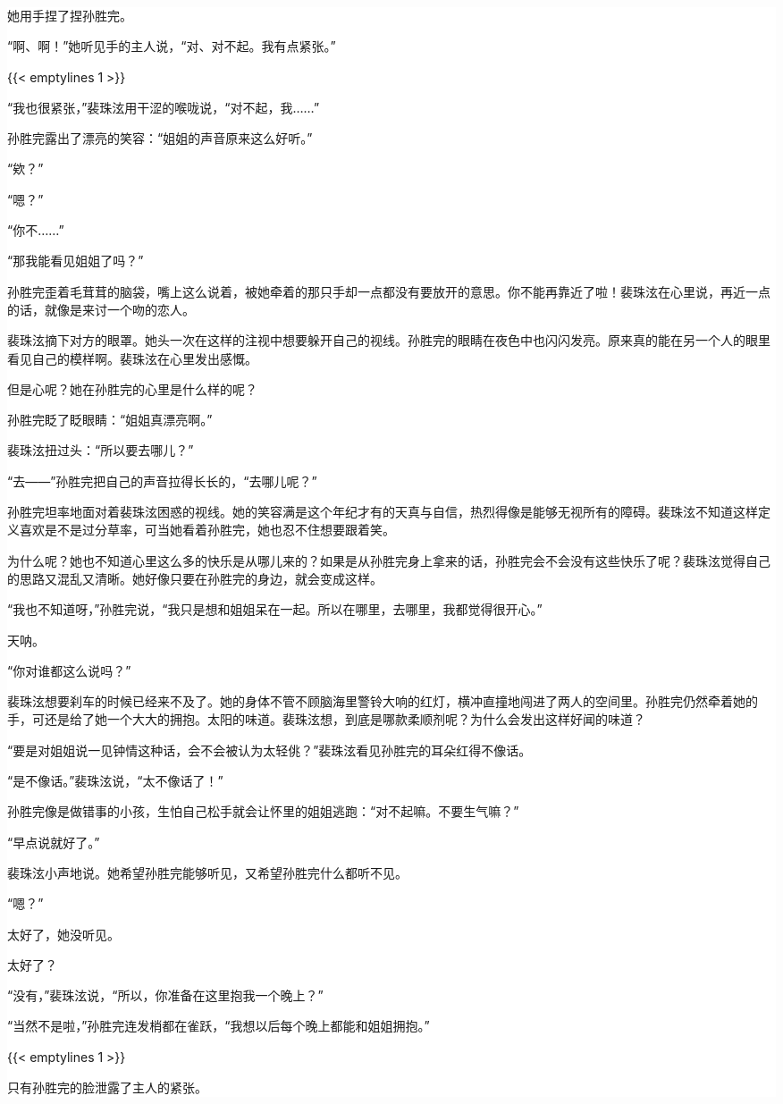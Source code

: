 她用手捏了捏孙胜完。

“啊、啊！”她听见手的主人说，“对、对不起。我有点紧张。”

{{< emptylines 1 >}}

“我也很紧张，”裴珠泫用干涩的喉咙说，“对不起，我……”

孙胜完露出了漂亮的笑容：“姐姐的声音原来这么好听。”

“欸？”

“嗯？”

“你不……”

“那我能看见姐姐了吗？”

孙胜完歪着毛茸茸的脑袋，嘴上这么说着，被她牵着的那只手却一点都没有要放开的意思。你不能再靠近了啦！裴珠泫在心里说，再近一点的话，就像是来讨一个吻的恋人。

裴珠泫摘下对方的眼罩。她头一次在这样的注视中想要躲开自己的视线。孙胜完的眼睛在夜色中也闪闪发亮。原来真的能在另一个人的眼里看见自己的模样啊。裴珠泫在心里发出感慨。

但是心呢？她在孙胜完的心里是什么样的呢？

孙胜完眨了眨眼睛：“姐姐真漂亮啊。”

裴珠泫扭过头：“所以要去哪儿？”

“去——”孙胜完把自己的声音拉得长长的，“去哪儿呢？”

孙胜完坦率地面对着裴珠泫困惑的视线。她的笑容满是这个年纪才有的天真与自信，热烈得像是能够无视所有的障碍。裴珠泫不知道这样定义喜欢是不是过分草率，可当她看着孙胜完，她也忍不住想要跟着笑。

为什么呢？她也不知道心里这么多的快乐是从哪儿来的？如果是从孙胜完身上拿来的话，孙胜完会不会没有这些快乐了呢？裴珠泫觉得自己的思路又混乱又清晰。她好像只要在孙胜完的身边，就会变成这样。

“我也不知道呀，”孙胜完说，“我只是想和姐姐呆在一起。所以在哪里，去哪里，我都觉得很开心。”

天呐。

“你对谁都这么说吗？”

裴珠泫想要刹车的时候已经来不及了。她的身体不管不顾脑海里警铃大响的红灯，横冲直撞地闯进了两人的空间里。孙胜完仍然牵着她的手，可还是给了她一个大大的拥抱。太阳的味道。裴珠泫想，到底是哪款柔顺剂呢？为什么会发出这样好闻的味道？

“要是对姐姐说一见钟情这种话，会不会被认为太轻佻？”裴珠泫看见孙胜完的耳朵红得不像话。

“是不像话。”裴珠泫说，“太不像话了！”

孙胜完像是做错事的小孩，生怕自己松手就会让怀里的姐姐逃跑：“对不起嘛。不要生气嘛？”

“早点说就好了。”

裴珠泫小声地说。她希望孙胜完能够听见，又希望孙胜完什么都听不见。

“嗯？”

太好了，她没听见。

太好了？

“没有，”裴珠泫说，“所以，你准备在这里抱我一个晚上？”

“当然不是啦，”孙胜完连发梢都在雀跃，“我想以后每个晚上都能和姐姐拥抱。”

{{< emptylines 1 >}}

只有孙胜完的脸泄露了主人的紧张。
